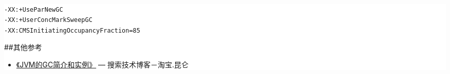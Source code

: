 ```
-XX:+UseParNewGC
-XX:+UserConcMarkSweepGC
-XX:CMSInitiatingOccupancyFraction=85
```


##其他参考

* [《JVM的GC简介和实例》](http://www.searchtb.com/2013/07/jvm-gc-introduction-examples.html) — 搜索技术博客－淘宝.昆仑

